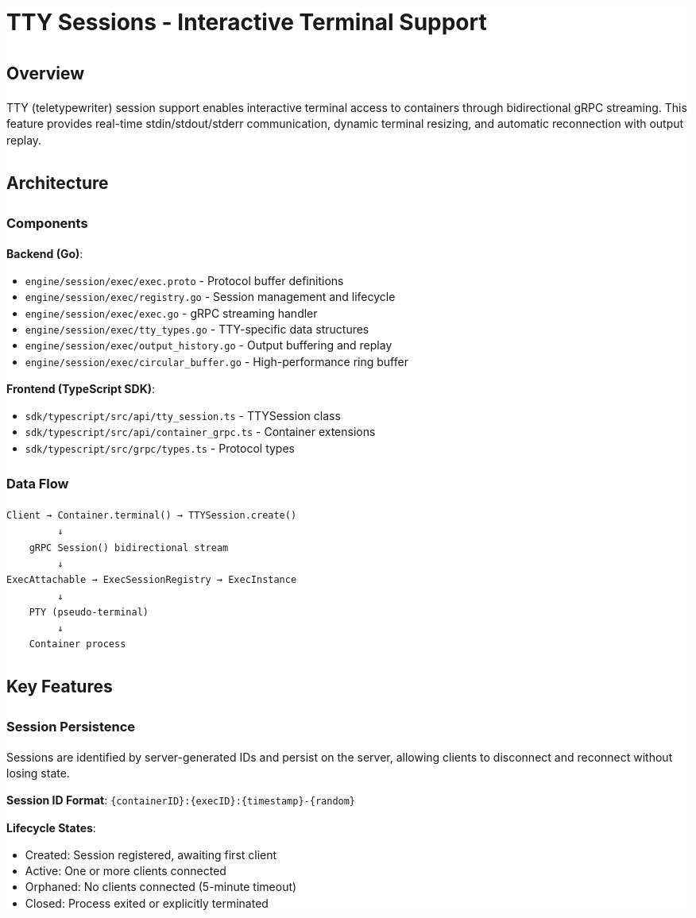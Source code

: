 # TTY Sessions - Interactive Terminal Support

## Overview

TTY (teletypewriter) session support enables interactive terminal access to containers through bidirectional gRPC streaming. This feature provides real-time stdin/stdout/stderr communication, dynamic terminal resizing, and automatic reconnection with output replay.

## Architecture

### Components

**Backend (Go)**:
- `engine/session/exec/exec.proto` - Protocol buffer definitions
- `engine/session/exec/registry.go` - Session management and lifecycle
- `engine/session/exec/exec.go` - gRPC streaming handler
- `engine/session/exec/tty_types.go` - TTY-specific data structures
- `engine/session/exec/output_history.go` - Output buffering and replay
- `engine/session/exec/circular_buffer.go` - High-performance ring buffer

**Frontend (TypeScript SDK)**:
- `sdk/typescript/src/api/tty_session.ts` - TTYSession class
- `sdk/typescript/src/api/container_grpc.ts` - Container extensions
- `sdk/typescript/src/grpc/types.ts` - Protocol types

### Data Flow

```
Client → Container.terminal() → TTYSession.create()
         ↓
    gRPC Session() bidirectional stream
         ↓
ExecAttachable → ExecSessionRegistry → ExecInstance
         ↓
    PTY (pseudo-terminal)
         ↓
    Container process
```

## Key Features

### Session Persistence

Sessions are identified by server-generated IDs and persist on the server, allowing clients to disconnect and reconnect without losing state.

**Session ID Format**: `{containerID}:{execID}:{timestamp}-{random}`

**Lifecycle States**:
- Created: Session registered, awaiting first client
- Active: One or more clients connected
- Orphaned: No clients connected (5-minute timeout)
- Closed: Process exited or explicitly terminated
